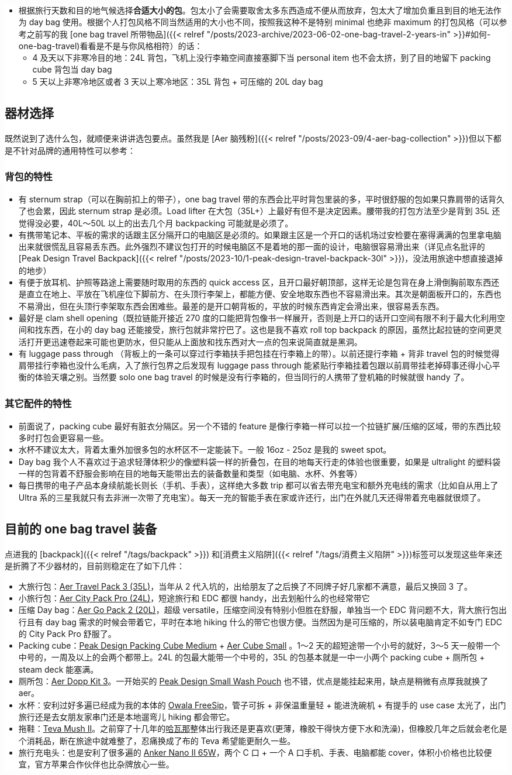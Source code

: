 - 根据旅行天数和目的地气候选择**合适大小的包**。包太小了会需要取舍太多东西造成不便从而放弃，包太大了增加负重且到目的地无法作为 day bag 使用。根据个人打包风格不同当然适用的大小也不同，按照我这种不是特别 minimal 也绝非 maximum 的打包风格（可以参考之前写的我 [one bag travel 所带物品]({{< relref "/posts/2023-archive/2023-06-02-one-bag-travel-2-years-in" >}}#如何-one-bag-travel)看看是不是与你风格相符）的话：
  - 4 及天以下非寒冷目的地：24L 背包，飞机上没行李箱空间直接塞脚下当 personal item 也不会太挤，到了目的地留下 packing cube 背包当 day bag
  - 5 天以上非寒冷地区或者 3 天以上寒冷地区：35L 背包 + 可压缩的 20L day bag

## 器材选择
既然说到了选什么包，就顺便来讲讲选包要点。虽然我是 [Aer 脑残粉]({{< relref "/posts/2023-09/4-aer-bag-collection" >}})但以下都是不针对品牌的通用特性可以参考：
### 背包的特性
- 有 sternum strap（可以在胸前扣上的带子），one bag travel 带的东西会比平时背包里装的多，平时很舒服的包如果只靠肩带的话背久了也会累，因此 sternum strap 是必须。Load lifter 在大包（35L+）上最好有但不是决定因素。腰带我的打包方法至少是背到 35L 还觉得没必要，40L～50L 以上的出去几个月 backpacking 可能就是必须了。
- 有携带笔记本、平板的需求的话跟主区分隔开口的电脑区是必须的。如果跟主区是一个开口的话机场过安检要在塞得满满的包里拿电脑出来就很慌乱且容易丢东西。此外强烈不建议包打开的时候电脑区不是着地的那一面的设计，电脑很容易滑出来（详见点名批评的 [Peak Design Travel Backpack]({{< relref "/posts/2023-10/1-peak-design-travel-backpack-30l" >}})，没法用旅途中想直接退掉的地步）
- 有便于放耳机、护照等路途上需要随时取用的东西的 quick access 区，且开口最好朝顶部，这样无论是包背在身上滑倒胸前取东西还是直立在地上、平放在飞机座位下脚前方、在头顶行李架上，都能方便、安全地取东西也不容易滑出来。其次是朝面板开口的，东西也不易滑出，但在头顶行李架取东西会困难些。最差的是开口朝背板的，平放的时候东西肯定会滑出来，很容易丢东西。
- 最好是 clam shell opening（既拉链能开接近 270 度的口能把背包像书一样展开，否则是上开口的话开口空间有限不利于最大化利用空间和找东西，在小的 day bag 还能接受，旅行包就非常拧巴了。这也是我不喜欢 roll top backpack 的原因，虽然比起拉链的空间更灵活打开更迅速卷起来可能也更防水，但只能从上面放和找东西对大一点的包来说简直就是黑洞。
- 有 luggage pass through （背板上的一条可以穿过行李箱扶手把包挂在行李箱上的带）。以前还提行李箱 + 背非 travel 包的时候觉得肩带挂行李箱也没什么毛病，入了旅行包界之后发现有 luggage pass through 能紧贴行李箱挂着包跟以前肩带挂老掉碍事还得小心平衡的体验天壤之别。当然要 solo one bag travel 的时候是没有行李箱的，但当同行的人携带了登机箱的时候就很 handy 了。

### 其它配件的特性
- 前面说了，packing cube 最好有脏衣分隔区。另一个不错的 feature 是像行李箱一样可以拉一个拉链扩展/压缩的区域，带的东西比较多时打包会更容易一些。
- 水杯不建议太大，背着太重外加很多包的水杯区不一定能装下。一般 16oz - 25oz 是我的 sweet spot。
- Day bag 我个人不喜欢过于追求轻薄体积少的像塑料袋一样的折叠包，在目的地每天行走的体验也很重要，如果是 ultralight 的塑料袋一样的包背着不舒服会影响在目的地每天能带出去的装备数量和类型（如电脑、水杯、外套等）
- 每日携带的电子产品本身续航能长则长（手机、手表），这样绝大多数 trip 都可以省去带充电宝和额外充电线的需求（比如自从用上了 Ultra 系的三星我就只有去非洲一次带了充电宝）。每天一充的智能手表在家或许还行，出门在外就几天还得带着充电器就很烦了。

## 目前的 one bag travel 装备
点进我的 [backpack]({{< relref "/tags/backpack" >}}) 和[消费主义陷阱]({{< relref "/tags/消费主义陷阱" >}})标签可以发现这些年来还是折腾了不少器材的，目前则稳定在了如下几件：
- 大旅行包：[Aer Travel Pack 3 (35L)](https://aersf.com/products/travel-pack-3?utm_source=blog.douchi.space)，当年从 2 代入坑的，出给朋友了之后换了不同牌子好几家都不满意，最后又换回 3 了。
- 小旅行包：[Aer City Pack Pro (24L)](https://aersf.com/products/city-pack-pro?utm_source=blog.douchi.space)，短途旅行和 EDC 都很 handy，出去划船什么的也经常带它
- 压缩 Day bag：[Aer Go Pack 2 (20L)](https://aersf.com/products/go-pack-2?utm_source=blog.douchi.space)，超级 versatile，压缩空间没有特别小但胜在舒服，单独当一个 EDC 背问题不大，背大旅行包出行且有 day bag 需求的时候会带着它，平时在本地 hiking 什么的带它也很方便。当然因为是可压缩的，所以装电脑肯定不如专门 EDC 的 City Pack Pro 舒服了。
- Packing cube：[Peak Design Packing Cube Medium](https://amzn.to/3A72Zle) + [Aer Cube Small](https://aersf.com/products/packing-cube-small?utm_source=blog.douchi.space) 。1～2 天的超短途带一个小号的就好，3～5 天一般带一个中号的，一周及以上的会两个都带上。24L 的包最大能带一个中号的，35L 的包基本就是一中一小两个 packing cube + 厕所包 + steam deck 能塞满。
- 厕所包：[Aer Dopp Kit 3](https://aersf.com/products/dopp-kit-3?utm_source=blog.douchi.space)。一开始买的 [Peak Design Small Wash Pouch](https://amzn.to/4eYIPJH) 也不错，优点是能挂起来用，缺点是稍微有点厚我就换了 aer。 
- 水杯：安利过好多遍已经成为我的本体的 [Owala FreeSip](https://amzn.to/4dL9LLu)，管子可拆 + 非保温重量轻 + 能进洗碗机 + 有提手的 use case 太光了，出门旅行还是去女朋友家串门还是本地遛弯儿 hiking 都会带它。
- 拖鞋：[Teva Mush II](https://amzn.to/3Y4JcuW)。之前穿了十几年的[哈瓦那](https://amzn.to/4h40Yai)整体出行我还是更喜欢(更薄，橡胶干得快方便下水和洗澡)，但橡胶几年之后就会老化是个消耗品，断在旅途中就难整了，忍痛换成了布的 Teva 希望能更耐久一些。
- 旅行充电头：也是安利了很多遍的 [Anker Nano II 65W](https://amzn.to/3Y5ggTl)，两个 C 口 + 一个 A 口手机、手表、电脑都能 cover，体积小价格也比较便宜，官方苹果合作伙伴也比杂牌放心一些。
